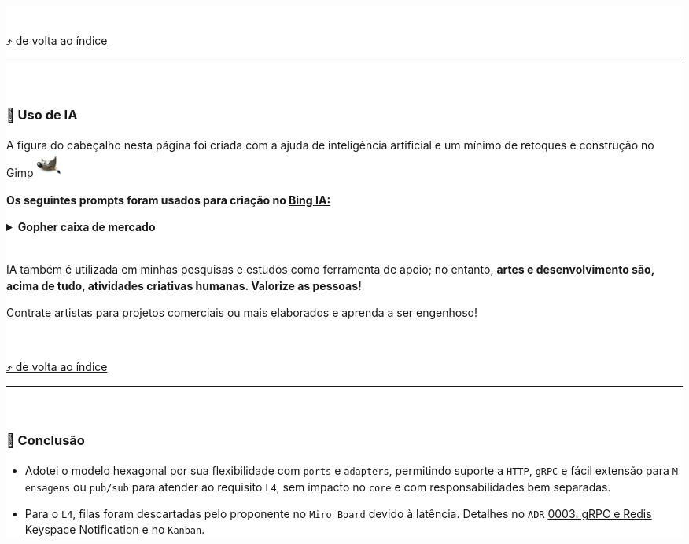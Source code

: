 <br/>

[⤴️ de volta ao índice](#index)

---

<br/>

<a id="ia"></a>
### 🤖 Uso de IA

A figura do cabeçalho nesta página foi criada com a ajuda de inteligência artificial e um mínimo de retoques e construção no Gimp [<img src="./docs/assets/images/icons/gimp.svg" width="30" height="30 " title="Gimp" alt="Gimp Logo" />](https://www.gimp.org/)

__Os seguintes prompts foram usados para criação no  [Bing IA:](https://www.bing.com/images/create/)__

<details><summary><b>Gopher caixa de mercado</b></summary></details>

<br/>

IA também é utilizada em minhas pesquisas e estudos como ferramenta de apoio; no entanto,  __artes e desenvolvimento são, acima de tudo, atividades criativas humanas. Valorize as pessoas!__

Contrate artistas para projetos comerciais ou mais elaborados e aprenda a ser engenhoso!

<br/>

[⤴️ de volta ao índice](#index)

---

<br/>

<a id="conclusion"></a>
### 🏁 Conclusão

- Adotei o modelo hexagonal por sua flexibilidade com `ports` e `adapters`, permitindo suporte a `HTTP`, `gRPC` e fácil extensão para `Mensagens` ou `pub/sub` para atender ao requisito `L4`, sem impacto no `core` e com responsabilidades bem separadas.

- Para o `L4`, filas foram descartadas pelo proponente no `Miro Board` devido à latência. Detalhes no `ADR` [0003: gRPC e Redis Keyspace Notification](./docs/architecture/decisions/0003-grpc-e-redis-keyspace-notification-em-api-rest-e-processor-para-reduzir-latencia-e-evitar-concorrencia.md) e no `Kanban`.
